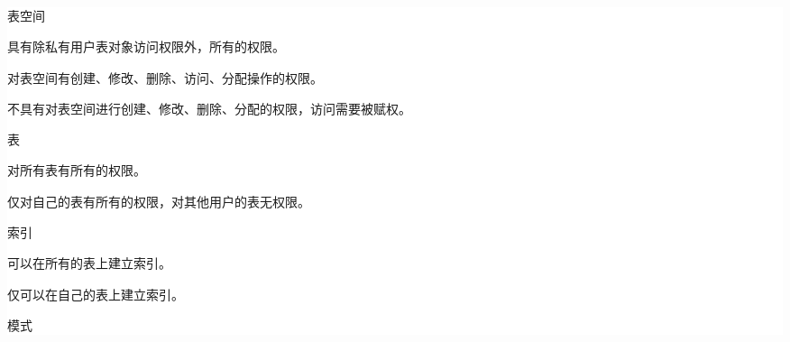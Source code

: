 </th>
</tr>
</thead>
<tbody><tr id="zh-cn_topic_0237121101_zh-cn_topic_0155089861_r7c1918068ec843d2a7d033495375c19c"><td class="cellrowborder" valign="top" headers="mcps1.2.10.1.1 "><p id="zh-cn_topic_0237121101_zh-cn_topic_0155089861_a253876e01dc6470fab9cbdf1af8d5f88"><a name="zh-cn_topic_0237121101_zh-cn_topic_0155089861_a253876e01dc6470fab9cbdf1af8d5f88"></a><a name="zh-cn_topic_0237121101_zh-cn_topic_0155089861_a253876e01dc6470fab9cbdf1af8d5f88"></a>表空间</p>
</td>
<td class="cellrowborder" rowspan="7" valign="top" headers="mcps1.2.10.1.2 "><p id="zh-cn_topic_0237121101_zh-cn_topic_0155089861_p1148152315710"><a name="zh-cn_topic_0237121101_zh-cn_topic_0155089861_p1148152315710"></a><a name="zh-cn_topic_0237121101_zh-cn_topic_0155089861_p1148152315710"></a>具有除私有用户表对象访问权限外，所有的权限。</p>
</td>
<td class="cellrowborder" valign="top" headers="mcps1.2.10.1.3 "><p id="zh-cn_topic_0237121101_zh-cn_topic_0155089861_a29cc6681c850425081d72d2badd3e8cb"><a name="zh-cn_topic_0237121101_zh-cn_topic_0155089861_a29cc6681c850425081d72d2badd3e8cb"></a><a name="zh-cn_topic_0237121101_zh-cn_topic_0155089861_a29cc6681c850425081d72d2badd3e8cb"></a>对表空间有创建、修改、删除、访问、分配操作的权限。</p>
</td>
<td class="cellrowborder" colspan="6" valign="top" headers="mcps1.2.10.1.4 mcps1.2.10.1.5 mcps1.2.10.1.6 mcps1.2.10.1.7 mcps1.2.10.1.8 mcps1.2.10.1.9 "><p id="zh-cn_topic_0237121101_p120553185218"><a name="zh-cn_topic_0237121101_p120553185218"></a><a name="zh-cn_topic_0237121101_p120553185218"></a>不具有对表空间进行创建、修改、删除、分配的权限，访问需要被赋权。</p>
</td>
</tr>
<tr id="zh-cn_topic_0237121101_zh-cn_topic_0155089861_r404880984b6048cc8bbde028c8514fb6"><td class="cellrowborder" valign="top" headers="mcps1.2.10.1.1 "><p id="zh-cn_topic_0237121101_zh-cn_topic_0155089861_a47be6088675c4057b4a150c4fb3b266a"><a name="zh-cn_topic_0237121101_zh-cn_topic_0155089861_a47be6088675c4057b4a150c4fb3b266a"></a><a name="zh-cn_topic_0237121101_zh-cn_topic_0155089861_a47be6088675c4057b4a150c4fb3b266a"></a>表</p>
</td>
<td class="cellrowborder" valign="top" headers="mcps1.2.10.1.2 "><p id="zh-cn_topic_0237121101_zh-cn_topic_0155089861_a151bf13f8400407592523eb3cc08d25e"><a name="zh-cn_topic_0237121101_zh-cn_topic_0155089861_a151bf13f8400407592523eb3cc08d25e"></a><a name="zh-cn_topic_0237121101_zh-cn_topic_0155089861_a151bf13f8400407592523eb3cc08d25e"></a>对所有表有所有的权限。</p>
</td>
<td class="cellrowborder" colspan="6" valign="top" headers="mcps1.2.10.1.4 mcps1.2.10.1.5 mcps1.2.10.1.6 mcps1.2.10.1.7 mcps1.2.10.1.8 mcps1.2.10.1.9 "><p id="zh-cn_topic_0237121101_p182095320529"><a name="zh-cn_topic_0237121101_p182095320529"></a><a name="zh-cn_topic_0237121101_p182095320529"></a>仅对自己的表有所有的权限，对其他用户的表无权限。</p>
</td>
</tr>
<tr id="zh-cn_topic_0237121101_zh-cn_topic_0155089861_r9c36f2e9d2a7491a8341aed23219edf9"><td class="cellrowborder" valign="top" headers="mcps1.2.10.1.1 "><p id="zh-cn_topic_0237121101_zh-cn_topic_0155089861_a619eb88af86346fa9d753f472dfb8572"><a name="zh-cn_topic_0237121101_zh-cn_topic_0155089861_a619eb88af86346fa9d753f472dfb8572"></a><a name="zh-cn_topic_0237121101_zh-cn_topic_0155089861_a619eb88af86346fa9d753f472dfb8572"></a>索引</p>
</td>
<td class="cellrowborder" valign="top" headers="mcps1.2.10.1.2 "><p id="zh-cn_topic_0237121101_zh-cn_topic_0155089861_a877122e50c104af98cb2c320322d8f79"><a name="zh-cn_topic_0237121101_zh-cn_topic_0155089861_a877122e50c104af98cb2c320322d8f79"></a><a name="zh-cn_topic_0237121101_zh-cn_topic_0155089861_a877122e50c104af98cb2c320322d8f79"></a>可以在所有的表上建立索引。</p>
</td>
<td class="cellrowborder" colspan="6" valign="top" headers="mcps1.2.10.1.4 mcps1.2.10.1.5 mcps1.2.10.1.6 mcps1.2.10.1.7 mcps1.2.10.1.8 mcps1.2.10.1.9 "><p id="zh-cn_topic_0237121101_p182017530526"><a name="zh-cn_topic_0237121101_p182017530526"></a><a name="zh-cn_topic_0237121101_p182017530526"></a>仅可以在自己的表上建立索引。</p>
</td>
</tr>
<tr id="zh-cn_topic_0237121101_zh-cn_topic_0155089861_r9611a056351e4252a9067660a539b746"><td class="cellrowborder" valign="top" headers="mcps1.2.10.1.1 "><p id="zh-cn_topic_0237121101_zh-cn_topic_0155089861_a9bdee2f1008646dbb814dbf7e9bc6179"><a name="zh-cn_topic_0237121101_zh-cn_topic_0155089861_a9bdee2f1008646dbb814dbf7e9bc6179"></a><a name="zh-cn_topic_0237121101_zh-cn_topic_0155089861_a9bdee2f1008646dbb814dbf7e9bc6179"></a>模式</p>